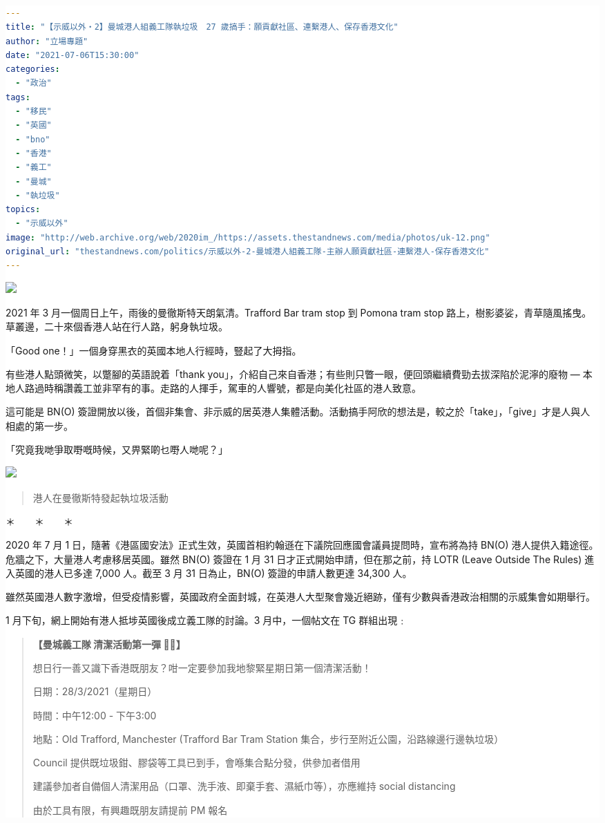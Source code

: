 ```yaml
---
title: "【示威以外・2】曼城港人組義工隊執垃圾　27 歲搞手：願貢獻社區、連繫港人、保存香港文化"
author: "立場專題"
date: "2021-07-06T15:30:00"
categories:
  - "政治"
tags:
  - "移民"
  - "英國"
  - "bno"
  - "香港"
  - "義工"
  - "曼城"
  - "執垃圾"
topics:
  - "示威以外"
image: "http://web.archive.org/web/2020im_/https://assets.thestandnews.com/media/photos/uk-12.png"
original_url: "thestandnews.com/politics/示威以外-2-曼城港人組義工隊-主辦人願貢獻社區-連繫港人-保存香港文化"
---
```

![](http://web.archive.org/web/2020im_/https://assets.thestandnews.com/media/photos/uk-12.png)

2021 年 3 月一個周日上午，雨後的曼徹斯特天朗氣清。Trafford Bar tram stop 到 Pomona tram stop 路上，樹影婆娑，青草隨風搖曳。草叢邊，二十來個香港人站在行人路，躬身執垃圾。 

「Good one！」一個身穿黑衣的英國本地人行經時，豎起了大拇指。

有些港人點頭微笑，以蹩腳的英語說着「thank you」，介紹自己來自香港；有些則只瞥一眼，便回頭繼續費勁去拔深陷於泥濘的廢物 — 本地人路過時稱讚義工並非罕有的事。走路的人揮手，駕車的人響號，都是向美化社區的港人致意。

這可能是 BN(O) 簽證開放以後，首個非集會、非示威的居英港人集體活動。活動搞手阿欣的想法是，較之於「take」，「give」才是人與人相處的第一步。

「究竟我哋爭取嘢嘅時候，又畀緊啲乜嘢人哋呢？」

![](http://web.archive.org/web/2020im_/https://assets.thestandnews.com/media/photos/IMG_3656_l65lG_1200x020copy_C2oZ0.png)
> 港人在曼徹斯特發起執垃圾活動

＊　　＊　　＊

2020 年 7 月 1 日，隨著《港區國安法》正式生效，英國首相約翰遜在下議院回應國會議員提問時，宣布將為持 BN(O) 港人提供入籍途徑。危牆之下，大量港人考慮移居英國。雖然 BN(O) 簽證在 1 月 31 日才正式開始申請，但在那之前，持 LOTR (Leave Outside The Rules) 進入英國的港人已多達 7,000 人。截至 3 月 31 日為止，BN(O) 簽證的申請人數更達 34,300 人。

雖然英國港人數字激增，但受疫情影響，英國政府全面封城，在英港人大型聚會幾近絕跡，僅有少數與香港政治相關的示威集會如期舉行。

1 月下旬，網上開始有港人抵埗英國後成立義工隊的討論。3 月中，一個帖文在 TG 群組出現﹕

> **【曼城義工隊 清潔活動第一彈 🧹🧼】**
> 
> 想日行一善又識下香港既朋友？咁一定要參加我地黎緊星期日第一個清潔活動！
> 
> 日期：28/3/2021（星期日）
> 
> 時間：中午12:00 - 下午3:00
> 
> 地點：Old Trafford, Manchester (Trafford Bar Tram Station 集合，步行至附近公園，沿路線邊行邊執垃圾）
> 
> Council 提供既垃圾鉗、膠袋等工具已到手，會喺集合點分發，供參加者借用
> 
> 建議參加者自備個人清潔用品（口罩、洗手液、即棄手套、濕紙巾等），亦應維持 social distancing
> 
> 由於工具有限，有興趣既朋友請提前 PM 報名
